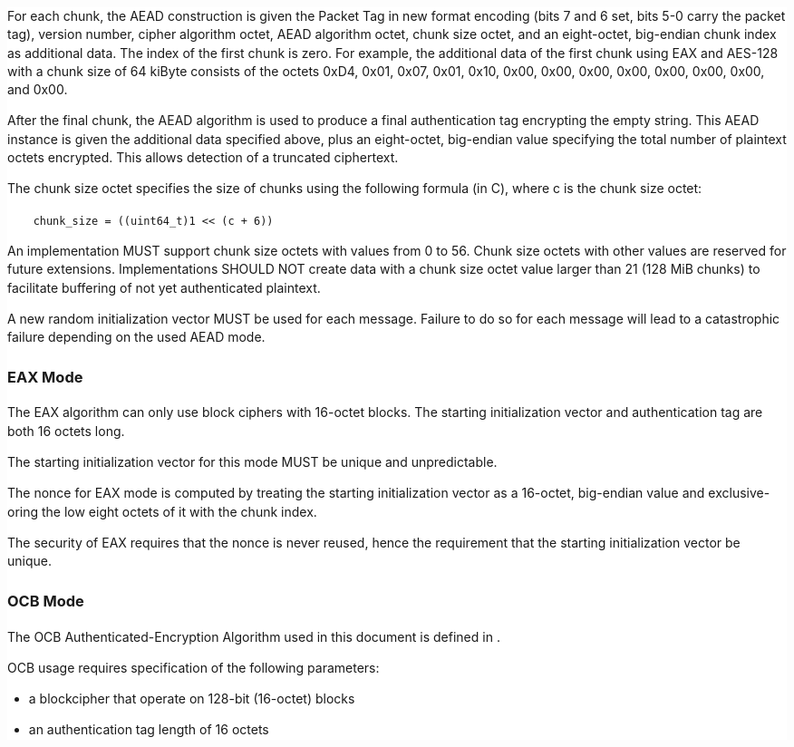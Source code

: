 For each chunk, the AEAD construction is given the Packet Tag in new
format encoding (bits 7 and 6 set, bits 5-0 carry the packet tag),
version number, cipher algorithm octet, AEAD algorithm octet, chunk
size octet, and an eight-octet, big-endian chunk index as additional
data.  The index of the first chunk is zero.  For example, the
additional data of the first chunk using EAX and AES-128 with a chunk
size of 64 kiByte consists of the octets 0xD4, 0x01, 0x07, 0x01, 0x10,
0x00, 0x00, 0x00, 0x00, 0x00, 0x00, 0x00, and 0x00.

After the final chunk, the AEAD algorithm is used to produce a final
authentication tag encrypting the empty string.  This AEAD instance is
given the additional data specified above, plus an eight-octet,
big-endian value specifying the total number of plaintext octets
encrypted.  This allows detection of a truncated ciphertext.

The chunk size octet specifies the size of chunks using the following
formula (in C), where c is the chunk size octet:

        chunk_size = ((uint64_t)1 << (c + 6))

An implementation MUST support chunk size octets with values from 0 to
56.  Chunk size octets with other values are reserved for future
extensions.  Implementations SHOULD NOT create data with a chunk size
octet value larger than 21 (128 MiB chunks) to facilitate buffering of
not yet authenticated plaintext.

A new random initialization vector MUST be used for each message.
Failure to do so for each message will lead to a catastrophic failure
depending on the used AEAD mode.

### EAX Mode

The EAX algorithm can only use block ciphers with 16-octet
blocks.  The starting initialization vector and authentication tag are
both 16 octets long.

The starting initialization vector for this mode MUST be unique and
unpredictable.

The nonce for EAX mode is computed by treating the starting
initialization vector as a 16-octet, big-endian value and
exclusive-oring the low eight octets of it with the chunk index.

The security of EAX requires that the nonce is never reused, hence the
requirement that the starting initialization vector be unique.

### OCB Mode

The OCB Authenticated-Encryption Algorithm used in this document is
defined in [](#RFC7253).

OCB usage requires specification of the following parameters:

* a blockcipher that operate on 128-bit (16-octet) blocks

* an authentication tag length of 16 octets
